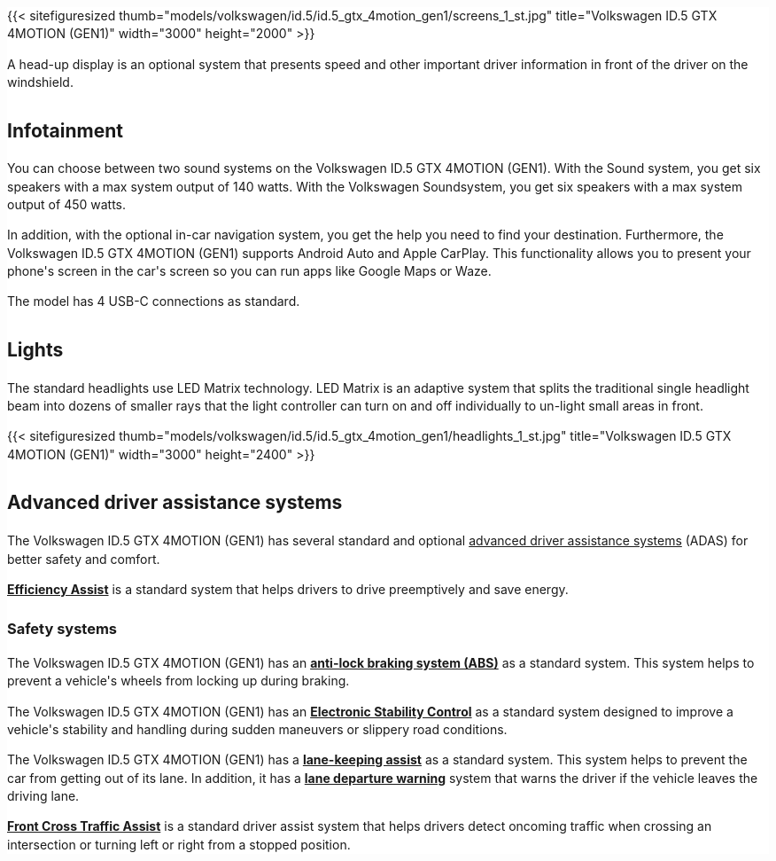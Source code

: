 
{{< sitefiguresized thumb="models/volkswagen/id.5/id.5_gtx_4motion_gen1/screens_1_st.jpg" title="Volkswagen ID.5 GTX 4MOTION (GEN1)" width="3000" height="2000"  >}}


A head-up display is an optional system that presents speed and other important driver information in front of the driver on the windshield. 

## Infotainment

You can choose between two sound systems on the Volkswagen ID.5 GTX 4MOTION (GEN1). With the Sound system, you get six speakers with a max system output of 140 watts. With the Volkswagen Soundsystem, you get six speakers with a max system output of 450 watts. 

In addition, with the optional in-car navigation system, you get the help you need to find your destination. Furthermore, the Volkswagen ID.5 GTX 4MOTION (GEN1) supports Android Auto and Apple CarPlay. This functionality allows you to present your phone's screen in the car's screen so you can run apps like Google Maps or Waze. 

The model has 4 USB-C connections as standard. 
## Lights

The standard headlights use LED Matrix technology. LED Matrix is an adaptive system that splits the traditional single headlight beam into dozens of smaller rays that the light controller can turn on and off individually to un-light small areas in front.  


{{< sitefiguresized thumb="models/volkswagen/id.5/id.5_gtx_4motion_gen1/headlights_1_st.jpg" title="Volkswagen ID.5 GTX 4MOTION (GEN1)" width="3000" height="2400"  >}}

## Advanced driver assistance systems

The Volkswagen ID.5 GTX 4MOTION (GEN1) has several standard and optional [advanced driver assistance systems](../../../../technology/driverassistance/)  (ADAS) for better safety and comfort.

[**Efficiency Assist**](../../../../technology/driverassistance/efficencyassist/) is a standard system that helps drivers to drive preemptively and save energy. 
### Safety systems



The Volkswagen ID.5 GTX 4MOTION (GEN1) has an [**anti-lock braking system (ABS)**](../../../../technology/driverassistance/antilockbrakingsystem/)  as a standard system. This system helps to prevent a vehicle's wheels from locking up during braking.

The Volkswagen ID.5 GTX 4MOTION (GEN1) has an [**Electronic Stability Control**](../../../../technology/driverassistance/electronicstabilitycontrol/)  as a standard system designed to improve a vehicle's stability and handling during sudden maneuvers or slippery road conditions. 

The Volkswagen ID.5 GTX 4MOTION (GEN1) has a [**lane-keeping assist**](../../../../technology/driverassistance/lanekeepingassist/)  as a standard system. This system helps to prevent the car from getting out of its lane. In addition, it has a [**lane departure warning**](../../../../technology/driverassistance/lanedeparturewarning/) system that warns the driver if the vehicle leaves the driving lane.

[**Front Cross Traffic Assist**](../../../../technology/driverassistance/frontcrosstrafficassist/) is a standard driver assist system that helps drivers detect oncoming traffic when crossing an intersection or turning left or right from a stopped position. 
